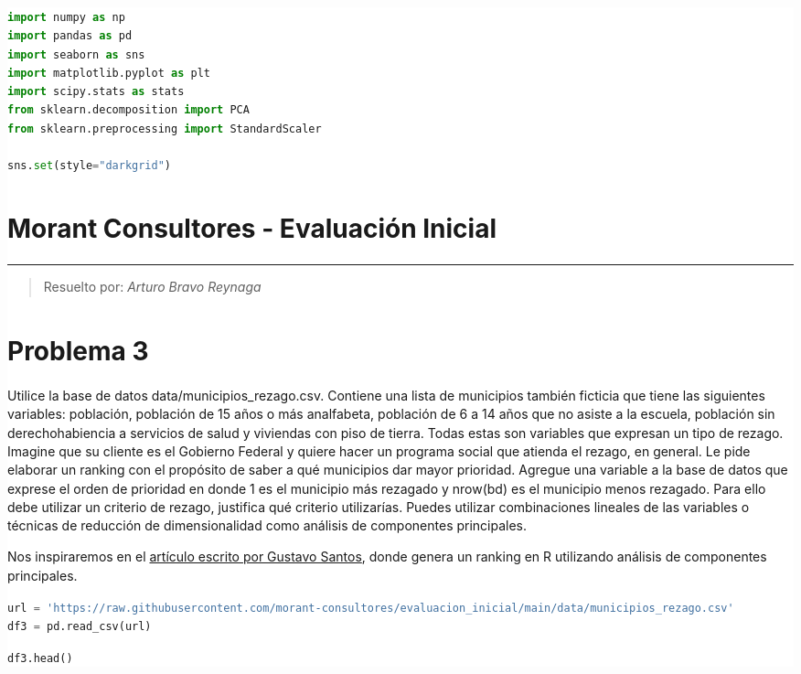 ```python
import numpy as np
import pandas as pd
import seaborn as sns
import matplotlib.pyplot as plt
import scipy.stats as stats
from sklearn.decomposition import PCA
from sklearn.preprocessing import StandardScaler

sns.set(style="darkgrid")
```

# Morant Consultores - Evaluación Inicial


---

> Resuelto por: *Arturo Bravo Reynaga*

# Problema 3


Utilice la base de datos data/municipios_rezago.csv. Contiene una lista de municipios también ficticia que tiene las siguientes variables: población, población de 15 años o más analfabeta, población de 6 a 14 años que no asiste a la escuela, población sin derechohabiencia a servicios de salud y viviendas con piso de tierra. Todas estas son variables que expresan un tipo de rezago. Imagine que su cliente es el Gobierno Federal y quiere hacer un programa social que atienda el rezago, en general. Le pide elaborar un ranking con el propósito de saber a qué municipios dar mayor prioridad. Agregue una variable a la base de datos que exprese el orden de prioridad en donde 1 es el municipio más rezagado y nrow(bd) es el municipio menos rezagado. Para ello debe utilizar un criterio de rezago, justifica qué criterio utilizarías. Puedes utilizar combinaciones lineales de las variables o técnicas de reducción de dimensionalidad como análisis de componentes principales.

Nos inspiraremos en el [artículo escrito por Gustavo Santos](https://towardsdatascience.com/creating-scores-and-rankings-with-pca-c2c3081fdb26), donde genera un ranking en R utilizando análisis de componentes principales.


```python
url = 'https://raw.githubusercontent.com/morant-consultores/evaluacion_inicial/main/data/municipios_rezago.csv'
df3 = pd.read_csv(url)
```


```python
df3.head()
```




<div>
<style scoped>
    .dataframe tbody tr th:only-of-type {
        vertical-align: middle;
    }
